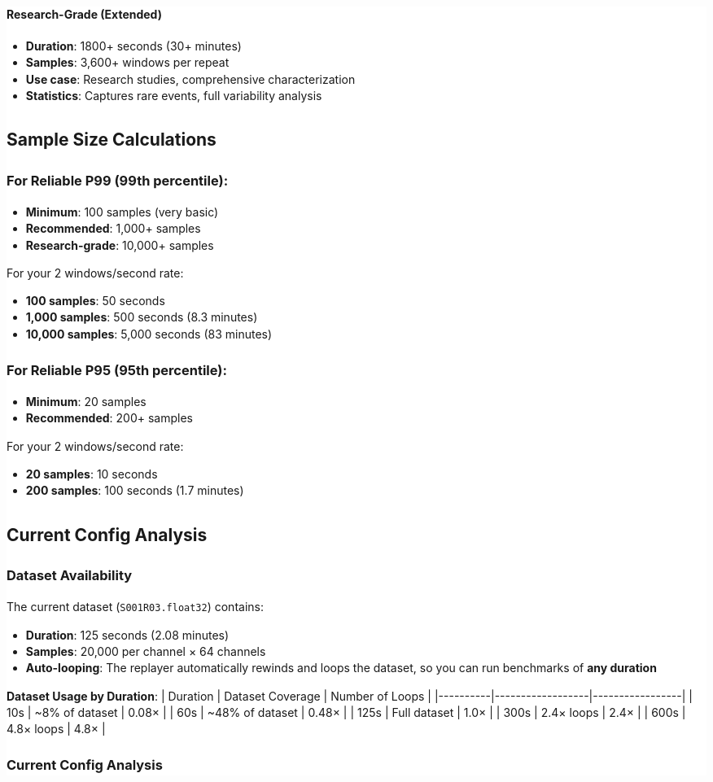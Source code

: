 
#### Research-Grade (Extended)
- **Duration**: 1800+ seconds (30+ minutes)
- **Samples**: 3,600+ windows per repeat
- **Use case**: Research studies, comprehensive characterization
- **Statistics**: Captures rare events, full variability analysis

## Sample Size Calculations

### For Reliable P99 (99th percentile):
- **Minimum**: 100 samples (very basic)
- **Recommended**: 1,000+ samples
- **Research-grade**: 10,000+ samples

For your 2 windows/second rate:
- **100 samples**: 50 seconds
- **1,000 samples**: 500 seconds (8.3 minutes)
- **10,000 samples**: 5,000 seconds (83 minutes)

### For Reliable P95 (95th percentile):
- **Minimum**: 20 samples
- **Recommended**: 200+ samples

For your 2 windows/second rate:
- **20 samples**: 10 seconds
- **200 samples**: 100 seconds (1.7 minutes)

## Current Config Analysis

### Dataset Availability

The current dataset (`S001R03.float32`) contains:
- **Duration**: 125 seconds (2.08 minutes)
- **Samples**: 20,000 per channel × 64 channels
- **Auto-looping**: The replayer automatically rewinds and loops the dataset, so you can run benchmarks of **any duration**

**Dataset Usage by Duration**:
| Duration | Dataset Coverage | Number of Loops |
|----------|------------------|-----------------|
| 10s      | ~8% of dataset   | 0.08×          |
| 60s      | ~48% of dataset  | 0.48×          |
| 125s     | Full dataset     | 1.0×           |
| 300s     | 2.4× loops       | 2.4×           |
| 600s     | 4.8× loops       | 4.8×           |

### Current Config Analysis
